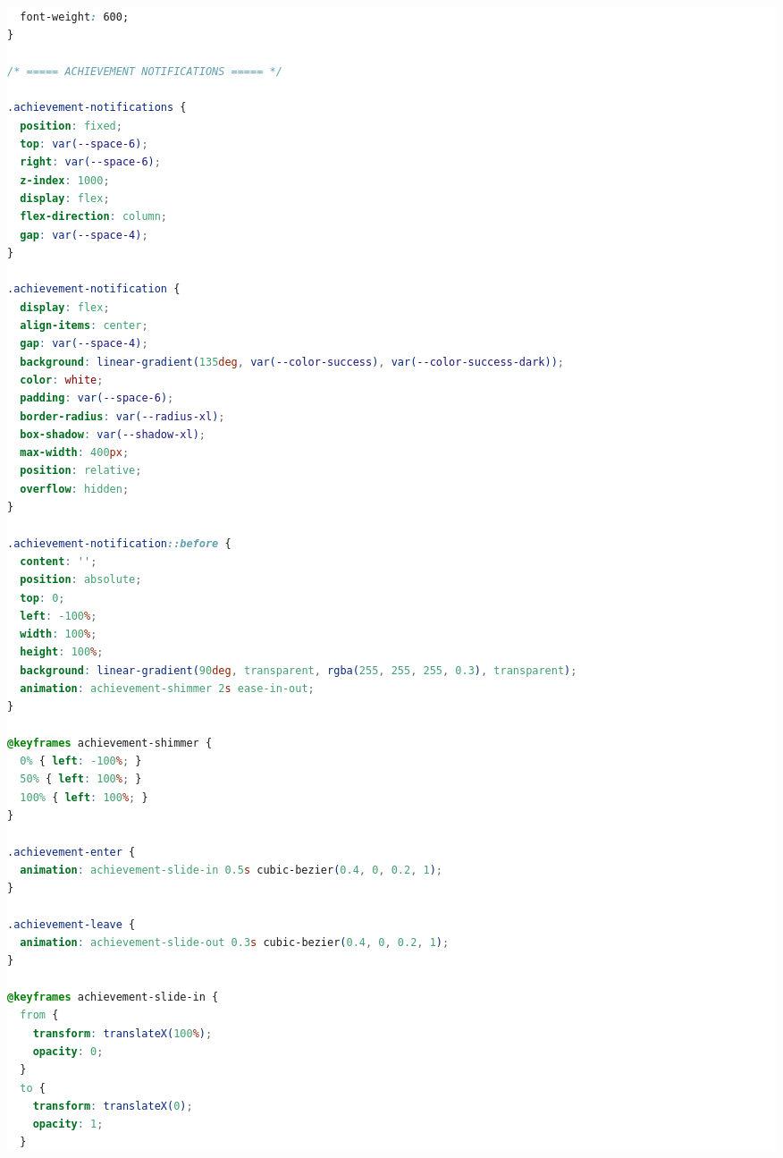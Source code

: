 ```css
  font-weight: 600;
}

/* ===== ACHIEVEMENT NOTIFICATIONS ===== */

.achievement-notifications {
  position: fixed;
  top: var(--space-6);
  right: var(--space-6);
  z-index: 1000;
  display: flex;
  flex-direction: column;
  gap: var(--space-4);
}

.achievement-notification {
  display: flex;
  align-items: center;
  gap: var(--space-4);
  background: linear-gradient(135deg, var(--color-success), var(--color-success-dark));
  color: white;
  padding: var(--space-6);
  border-radius: var(--radius-xl);
  box-shadow: var(--shadow-xl);
  max-width: 400px;
  position: relative;
  overflow: hidden;
}

.achievement-notification::before {
  content: '';
  position: absolute;
  top: 0;
  left: -100%;
  width: 100%;
  height: 100%;
  background: linear-gradient(90deg, transparent, rgba(255, 255, 255, 0.3), transparent);
  animation: achievement-shimmer 2s ease-in-out;
}

@keyframes achievement-shimmer {
  0% { left: -100%; }
  50% { left: 100%; }
  100% { left: 100%; }
}

.achievement-enter {
  animation: achievement-slide-in 0.5s cubic-bezier(0.4, 0, 0.2, 1);
}

.achievement-leave {
  animation: achievement-slide-out 0.3s cubic-bezier(0.4, 0, 0.2, 1);
}

@keyframes achievement-slide-in {
  from {
    transform: translateX(100%);
    opacity: 0;
  }
  to {
    transform: translateX(0);
    opacity: 1;
  }
```